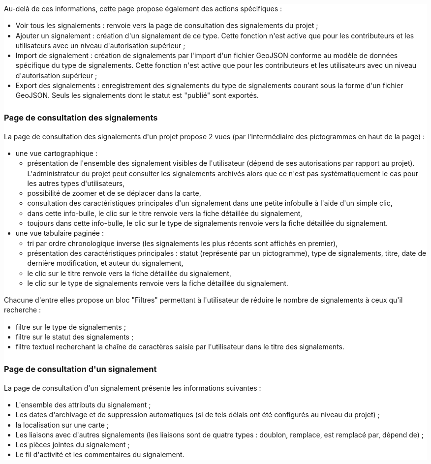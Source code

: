 Au-delà de ces informations, cette page propose également des actions spécifiques :
* Voir tous les signalements : renvoie vers la page de consultation des signalements du projet ;
* Ajouter un signalement : création d'un signalement de ce type. Cette fonction n'est active que pour les contributeurs 
et les utilisateurs avec un niveau d'autorisation supérieur ;
* Import de signalement : création de signalements par l'import d'un fichier GeoJSON conforme au modèle de données
spécifique du type de signalements. Cette fonction n'est active que pour les contributeurs et les utilisateurs avec un
 niveau d'autorisation supérieur ;
* Export des signalements : enregistrement des signalements du type de signalements courant sous la forme d'un fichier 
GeoJSON. Seuls les signalements dont le statut est "publié" sont exportés.

### Page de consultation des signalements

La page de consultation des signalements d'un projet propose 2 vues (par l'intermédiaire des pictogrammes en haut de la 
page) :
* une vue cartographique :
  * présentation de l'ensemble des signalement visibles de l'utilisateur (dépend de ses autorisations par rapport au 
  projet). L'administrateur du projet peut consulter les signalements archivés alors que ce n'est pas systématiquement 
  le cas pour les autres types d'utilisateurs,
  * possibilité de zoomer et de se déplacer dans la carte,
  * consultation des caractéristiques principales d'un signalement dans une petite infobulle à l'aide d'un simple clic,
  * dans cette info-bulle, le clic sur le titre renvoie vers la fiche détaillée du signalement,
  * toujours dans cette info-bulle, le clic sur le type de signalements renvoie vers la fiche détaillée du signalement.
* une vue tabulaire paginée :
  * tri par ordre chronologique inverse (les signalements les plus récents sont affichés en premier),
  * présentation des caractéristiques principales : statut (représenté par un pictogramme), type de signalements, titre, 
  date de dernière modification, et auteur du signalement,
  * le clic sur le titre renvoie vers la fiche détaillée du signalement,
  * le clic sur le type de signalements renvoie vers la fiche détaillée du signalement.

Chacune d'entre elles propose un bloc "Filtres" permettant à l'utilisateur de réduire le nombre de signalements à ceux 
qu'il recherche :
* filtre sur le type de signalements ;
* filtre sur le statut des signalements ;
* filtre textuel recherchant la chaîne de caractères saisie par l'utilisateur dans le titre des signalements.

### Page de consultation d'un signalement

La page de consultation d'un signalement présente les informations suivantes :
* L'ensemble des attributs du signalement ;
* Les dates d'archivage et de suppression automatiques (si de tels délais ont été configurés au niveau du projet) ;
* la localisation sur une carte ;
* Les liaisons avec d'autres signalements (les liaisons sont de quatre types : doublon, remplace, est remplacé par, 
dépend de) ;
* Les pièces jointes du signalement ;
* Le fil d'activité et les commentaires du signalement.
